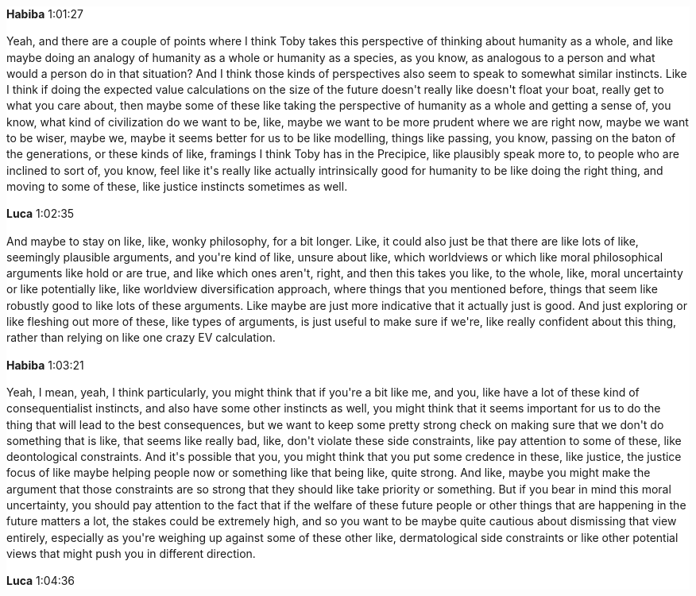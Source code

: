 

**Habiba** 1:01:27 

Yeah, and there are a couple of points where I think Toby takes this perspective of thinking about humanity as a whole, and like maybe doing an analogy of humanity as a whole or humanity as a species, as you know, as analogous to a person and what would a person do in that situation? And I think those kinds of perspectives also seem to speak to somewhat similar instincts. Like I think if doing the expected value calculations on the size of the future doesn't really like doesn't float your boat, really get to what you care about, then maybe some of these like taking the perspective of humanity as a whole and getting a sense of, you know, what kind of civilization do we want to be, like, maybe we want to be more prudent where we are right now, maybe we want to be wiser, maybe we, maybe it seems better for us to be like modelling, things like passing, you know, passing on the baton of the generations, or these kinds of like, framings I think Toby has in the Precipice, like plausibly speak more to, to people who are inclined to sort of, you know, feel like it's really like actually intrinsically good for humanity to be like doing the right thing, and moving to some of these, like justice instincts sometimes as well.



**Luca**  1:02:35 

And maybe to stay on like, like, wonky philosophy, for a bit longer. Like, it could also just be that there are like lots of like, seemingly plausible arguments, and you're kind of like, unsure about like, which worldviews or which like moral philosophical arguments like hold or are true, and like which ones aren't, right, and then this takes you like, to the whole, like, moral uncertainty or like potentially like, like worldview diversification approach, where things that you mentioned before, things that seem like robustly good to like lots of these arguments. Like maybe are just more indicative that it actually just is good. And just exploring or like fleshing out more of these, like types of arguments, is just useful to make sure if we're, like really confident about this thing, rather than relying on like one crazy EV calculation.



**Habiba** 1:03:21 

Yeah, I mean, yeah, I think particularly, you might think that if you're a bit like me, and you, like have a lot of these kind of consequentialist instincts, and also have some other instincts as well, you might think that it seems important for us to do the thing that will lead to the best consequences, but we want to keep some pretty strong check on making sure that we don't do something that is like, that seems like really bad, like, don't violate these side constraints, like pay attention to some of these, like deontological constraints. And it's possible that you, you might think that you put some credence in these, like justice, the justice focus of like maybe helping people now or something like that being like, quite strong. And like, maybe you might make the argument that those constraints are so strong that they should like take priority or something. But if you bear in mind this moral uncertainty, you should pay attention to the fact that if the welfare of these future people or other things that are happening in the future matters a lot, the stakes could be extremely high, and so you want to be maybe quite cautious about dismissing that view entirely, especially as you're weighing up against some of these other like, dermatological side constraints or like other potential views that might push you in different direction.



**Luca** 1:04:36 

